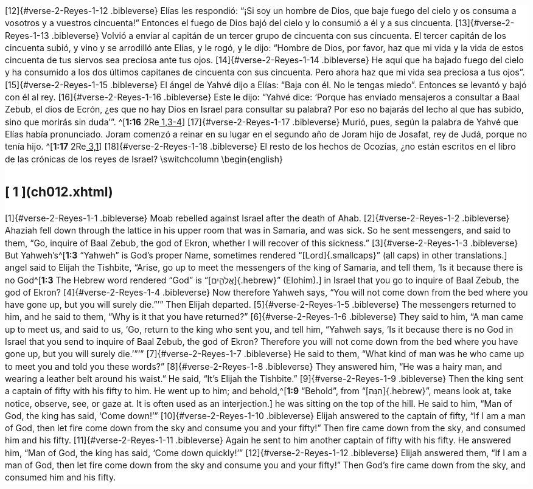 [12]{#verse-2-Reyes-1-12 .bibleverse} Elías les respondió: “¡Si soy un hombre de Dios, que baje fuego del cielo y os consuma a vosotros y a vuestros cincuenta!” Entonces el fuego de Dios bajó del cielo y lo consumió a él y a sus cincuenta.
[13]{#verse-2-Reyes-1-13 .bibleverse} Volvió a enviar al capitán de un tercer grupo de cincuenta con sus cincuenta. El tercer capitán de los cincuenta subió, y vino y se arrodilló ante Elías, y le rogó, y le dijo: “Hombre de Dios, por favor, haz que mi vida y la vida de estos cincuenta de tus siervos sea preciosa ante tus ojos. [14]{#verse-2-Reyes-1-14 .bibleverse} He aquí que ha bajado fuego del cielo y ha consumido a los dos últimos capitanes de cincuenta con sus cincuenta. Pero ahora haz que mi vida sea preciosa a tus ojos”.
[15]{#verse-2-Reyes-1-15 .bibleverse} El ángel de Yahvé dijo a Elías: “Baja con él. No le tengas miedo”. Entonces se levantó y bajó con él al rey. [16]{#verse-2-Reyes-1-16 .bibleverse} Este le dijo: “Yahvé dice: ‘Porque has enviado mensajeros a consultar a Baal Zebub, el dios de Ecrón, ¿es que no hay Dios en Israel para consultar su palabra? Por eso no bajarás del lecho al que has subido, sino que morirás sin duda’”. ^[**1:16** 2Re[ 1,3-4](ch046.xhtml#verse-1-Corintios-1-3)]
[17]{#verse-2-Reyes-1-17 .bibleverse} Murió, pues, según la palabra de Yahvé que Elías había pronunciado. Joram comenzó a reinar en su lugar en el segundo año de Joram hijo de Josafat, rey de Judá, porque no tenía hijo. ^[**1:17** 2Re[ 3,1](ch046.xhtml#verse-1-Corintios-3-1)] [18]{#verse-2-Reyes-1-18 .bibleverse} El resto de los hechos de Ocozías, ¿no están escritos en el libro de las crónicas de los reyes de Israel?
\switchcolumn
\begin{english}

<h2 class="chaptertitle">[&nbsp;1&nbsp;](ch012.xhtml)<span><span id="chapter-2-Reyes-1"></span></span></h2>

[1]{#verse-2-Reyes-1-1 .bibleverse} Moab rebelled against Israel after the death of Ahab. 
[2]{#verse-2-Reyes-1-2 .bibleverse} Ahaziah fell down through the lattice in his upper room that was in Samaria, and was sick. So he sent messengers, and said to them, “Go, inquire of Baal Zebub, the god of Ekron, whether I will recover of this sickness.” 
[3]{#verse-2-Reyes-1-3 .bibleverse} But Yahweh’s^[**1:3** “Yahweh” is God’s proper Name, sometimes rendered “[Lord]{.smallcaps}” (all caps) in other translations.] angel said to Elijah the Tishbite, “Arise, go up to meet the messengers of the king of Samaria, and tell them, ‘Is it because there is no God^[**1:3** The Hebrew word rendered “God” is “[אֱלֹהִ֑ים]{.hebrew}” (Elohim).] in Israel that you go to inquire of Baal Zebub, the god of Ekron? [4]{#verse-2-Reyes-1-4 .bibleverse} Now therefore Yahweh says, “You will not come down from the bed where you have gone up, but you will surely die.”’” Then Elijah departed. 
[5]{#verse-2-Reyes-1-5 .bibleverse} The messengers returned to him, and he said to them, “Why is it that you have returned?” 
[6]{#verse-2-Reyes-1-6 .bibleverse} They said to him, “A man came up to meet us, and said to us, ‘Go, return to the king who sent you, and tell him, “Yahweh says, ‘Is it because there is no God in Israel that you send to inquire of Baal Zebub, the god of Ekron? Therefore you will not come down from the bed where you have gone up, but you will surely die.’”’” 
[7]{#verse-2-Reyes-1-7 .bibleverse} He said to them, “What kind of man was he who came up to meet you and told you these words?” 
[8]{#verse-2-Reyes-1-8 .bibleverse} They answered him, “He was a hairy man, and wearing a leather belt around his waist.” 
He said, “It’s Elijah the Tishbite.” 
[9]{#verse-2-Reyes-1-9 .bibleverse} Then the king sent a captain of fifty with his fifty to him. He went up to him; and behold,^[**1:9** “Behold”, from “[הִנֵּה]{.hebrew}”, means look at, take notice, observe, see, or gaze at. It is often used as an interjection.] he was sitting on the top of the hill. He said to him, “Man of God, the king has said, ‘Come down!’” 
[10]{#verse-2-Reyes-1-10 .bibleverse} Elijah answered to the captain of fifty, “If I am a man of God, then let fire come down from the sky and consume you and your fifty!” Then fire came down from the sky, and consumed him and his fifty. 
[11]{#verse-2-Reyes-1-11 .bibleverse} Again he sent to him another captain of fifty with his fifty. He answered him, “Man of God, the king has said, ‘Come down quickly!’” 
[12]{#verse-2-Reyes-1-12 .bibleverse} Elijah answered them, “If I am a man of God, then let fire come down from the sky and consume you and your fifty!” Then God’s fire came down from the sky, and consumed him and his fifty. 